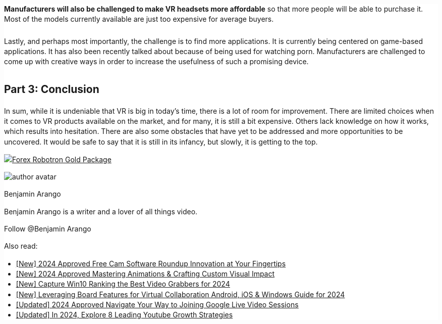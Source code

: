 **Manufacturers will also be challenged to make VR headsets more affordable** so that more people will be able to purchase it. Most of the models currently available are just too expensive for average buyers.

###

 Lastly, and perhaps most importantly, the challenge is to find more applications. It is currently being centered on game-based applications. It has also been recently talked about because of being used for watching porn. Manufacturers are challenged to come up with creative ways in order to increase the usefulness of such a promising device.

## Part 3: Conclusion

 In sum, while it is undeniable that VR is big in today’s time, there is a lot of room for improvement. There are limited choices when it comes to VR products available on the market, and for many, it is still a bit expensive. Others lack knowledge on how it works, which results into hesitation. There are also some obstacles that have yet to be addressed and more opportunities to be uncovered. It would be safe to say that it is still in its infancy, but slowly, it is getting to the top.


<a href="https://secure.2checkout.com/order/checkout.php?PRODS=4727541&QTY=1&AFFILIATE=108875&CART=1"><img src="https://secure.avangate.com/images/merchant/5f4f7141b65a730b4efb0e0d51f63e94/products/copy_copy_forexrobotronbox.gif" border="0">Forex Robotron Gold Package</a>

![author avatar](https://images.wondershare.com/filmora/article-images/benjamin-arango-author.jpg)

Benjamin Arango

Benjamin Arango is a writer and a lover of all things video.

Follow @Benjamin Arango


<ins class="adsbygoogle"
     style="display:block"
     data-ad-format="autorelaxed"
     data-ad-client="ca-pub-7571918770474297"
     data-ad-slot="1223367746"></ins>



<ins class="adsbygoogle"
     style="display:block"
     data-ad-client="ca-pub-7571918770474297"
     data-ad-slot="8358498916"
     data-ad-format="auto"
     data-full-width-responsive="true"></ins>






<span class="atpl-alsoreadstyle">Also read:</span>
<div><ul>
<li><a href="https://screen-sharing-recording.techidaily.com/new-2024-approved-free-cam-software-roundup-innovation-at-your-fingertips/"><u>[New] 2024 Approved  Free Cam Software Roundup  Innovation at Your Fingertips</u></a></li>
<li><a href="https://youtube-docs.techidaily.com/024-approved-mastering-animations-and-crafting-custom-visual-impact/"><u>[New] 2024 Approved  Mastering Animations & Crafting Custom Visual Impact</u></a></li>
<li><a href="https://video-screen-grab.techidaily.com/new-capture-win10-ranking-the-best-video-grabbers-for-2024/"><u>[New] Capture Win10  Ranking the Best Video Grabbers for 2024</u></a></li>
<li><a href="https://video-screen-grab.techidaily.com/new-leveraging-board-features-for-virtual-collaboration-android-ios-and-windows-guide-for-2024/"><u>[New] Leveraging Board Features for Virtual Collaboration  Android, iOS & Windows Guide for 2024</u></a></li>
<li><a href="https://desktop-recording.techidaily.com/updated-2024-approved-navigate-your-way-to-joining-google-live-video-sessions/"><u>[Updated] 2024 Approved  Navigate Your Way to Joining Google Live Video Sessions</u></a></li>
<li><a href="https://facebook-video-footage.techidaily.com/updated-in-2024-explore-8-leading-youtube-growth-strategies/"><u>[Updated] In 2024, Explore 8 Leading Youtube Growth Strategies</u></a></li>